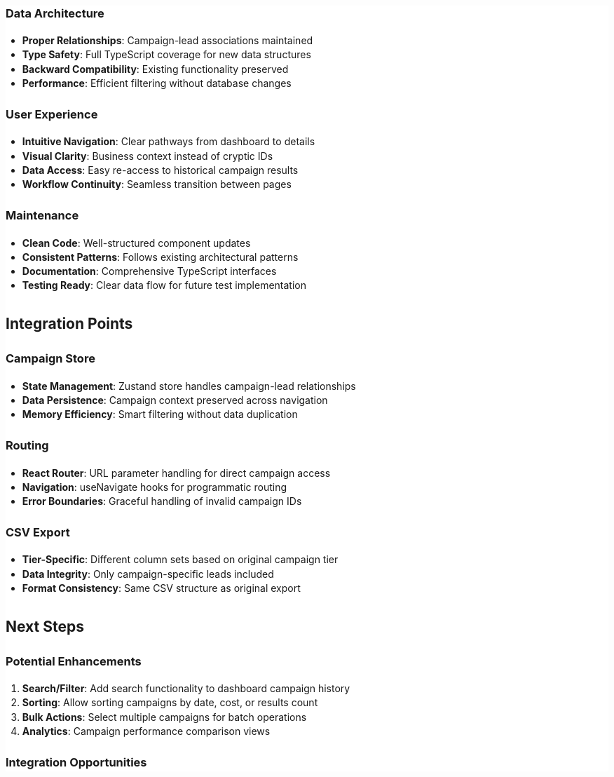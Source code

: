 ### Data Architecture

- **Proper Relationships**: Campaign-lead associations maintained
- **Type Safety**: Full TypeScript coverage for new data structures
- **Backward Compatibility**: Existing functionality preserved
- **Performance**: Efficient filtering without database changes

### User Experience

- **Intuitive Navigation**: Clear pathways from dashboard to details
- **Visual Clarity**: Business context instead of cryptic IDs
- **Data Access**: Easy re-access to historical campaign results
- **Workflow Continuity**: Seamless transition between pages

### Maintenance

- **Clean Code**: Well-structured component updates
- **Consistent Patterns**: Follows existing architectural patterns
- **Documentation**: Comprehensive TypeScript interfaces
- **Testing Ready**: Clear data flow for future test implementation

## Integration Points

### Campaign Store

- **State Management**: Zustand store handles campaign-lead relationships
- **Data Persistence**: Campaign context preserved across navigation
- **Memory Efficiency**: Smart filtering without data duplication

### Routing

- **React Router**: URL parameter handling for direct campaign access
- **Navigation**: useNavigate hooks for programmatic routing
- **Error Boundaries**: Graceful handling of invalid campaign IDs

### CSV Export

- **Tier-Specific**: Different column sets based on original campaign tier
- **Data Integrity**: Only campaign-specific leads included
- **Format Consistency**: Same CSV structure as original export

## Next Steps

### Potential Enhancements

1. **Search/Filter**: Add search functionality to dashboard campaign history
2. **Sorting**: Allow sorting campaigns by date, cost, or results count
3. **Bulk Actions**: Select multiple campaigns for batch operations
4. **Analytics**: Campaign performance comparison views

### Integration Opportunities
